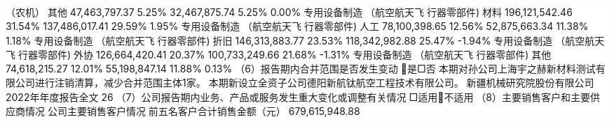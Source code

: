 （农机）
其他
47,463,797.37
5.25%
32,467,875.74
5.25%
0.00%
专用设备制造
（航空航天飞
行器零部件)
材料
196,121,542.46
31.54%
137,486,017.41
29.59%
1.95%
专用设备制造
（航空航天飞
行器零部件)
人工
78,100,398.65
12.56%
52,875,663.34
11.38%
1.18%
专用设备制造
（航空航天飞
行器零部件)
折旧
146,313,883.77
23.53%
118,342,982.88
25.47%
-1.94%
专用设备制造
（航空航天飞
行器零部件)
外协
126,664,420.41
20.37%
100,733,249.66
21.68%
-1.31%
专用设备制造
（航空航天飞
行器零部件)
其他
74,618,215.27
12.01%
55,198,847.14
11.88%
0.13%
（6）报告期内合并范围是否发生变动
是□否
本期对孙公司上海宇之赫新材料测试有限公司进行注销清算，减少合并范围主体1家。
本期新设立全资子公司德阳新航钛航空工程技术有限公司。
新疆机械研究院股份有限公司2022年年度报告全文
26
（7）公司报告期内业务、产品或服务发生重大变化或调整有关情况
□适用不适用
（8）主要销售客户和主要供应商情况
公司主要销售客户情况
前五名客户合计销售金额（元）
679,615,948.88